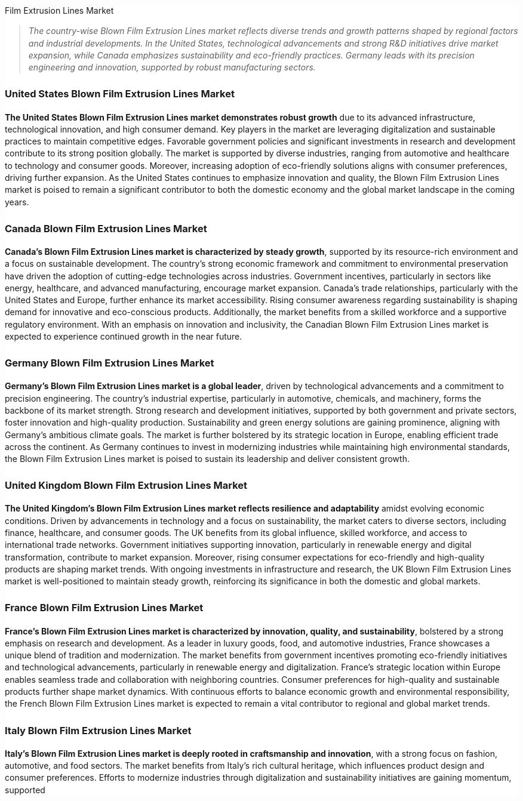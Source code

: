 Film Extrusion Lines Market<br /></span></h1><blockquote><p><em><span class="">The country-wise Blown Film Extrusion Lines market reflects diverse trends and growth patterns shaped by regional factors and industrial developments. In the United States, technological advancements and strong R&amp;D initiatives drive market expansion, while Canada emphasizes sustainability and eco-friendly practices. Germany leads with its precision engineering and innovation, supported by robust manufacturing sectors.</span></em></p></blockquote><h3><strong>United States Blown Film Extrusion Lines Market</strong></h3><p><strong>The United States Blown Film Extrusion Lines market demonstrates robust growth</strong> due to its advanced infrastructure, technological innovation, and high consumer demand. Key players in the market are leveraging digitalization and sustainable practices to maintain competitive edges. Favorable government policies and significant investments in research and development contribute to its strong position globally. The market is supported by diverse industries, ranging from automotive and healthcare to technology and consumer goods. Moreover, increasing adoption of eco-friendly solutions aligns with consumer preferences, driving further expansion. As the United States continues to emphasize innovation and quality, the Blown Film Extrusion Lines market is poised to remain a significant contributor to both the domestic economy and the global market landscape in the coming years.</p><h3><strong>Canada Blown Film Extrusion Lines Market</strong></h3><p><strong>Canada&rsquo;s Blown Film Extrusion Lines market is characterized by steady growth</strong>, supported by its resource-rich environment and a focus on sustainable development. The country&rsquo;s strong economic framework and commitment to environmental preservation have driven the adoption of cutting-edge technologies across industries. Government incentives, particularly in sectors like energy, healthcare, and advanced manufacturing, encourage market expansion. Canada&rsquo;s trade relationships, particularly with the United States and Europe, further enhance its market accessibility. Rising consumer awareness regarding sustainability is shaping demand for innovative and eco-conscious products. Additionally, the market benefits from a skilled workforce and a supportive regulatory environment. With an emphasis on innovation and inclusivity, the Canadian Blown Film Extrusion Lines market is expected to experience continued growth in the near future.</p><h3><strong>Germany Blown Film Extrusion Lines Market</strong></h3><p><strong>Germany&rsquo;s Blown Film Extrusion Lines market is a global leader</strong>, driven by technological advancements and a commitment to precision engineering. The country&rsquo;s industrial expertise, particularly in automotive, chemicals, and machinery, forms the backbone of its market strength. Strong research and development initiatives, supported by both government and private sectors, foster innovation and high-quality production. Sustainability and green energy solutions are gaining prominence, aligning with Germany&rsquo;s ambitious climate goals. The market is further bolstered by its strategic location in Europe, enabling efficient trade across the continent. As Germany continues to invest in modernizing industries while maintaining high environmental standards, the Blown Film Extrusion Lines market is poised to sustain its leadership and deliver consistent growth.</p><h3><strong>United Kingdom Blown Film Extrusion Lines Market</strong></h3><p><strong>The United Kingdom&rsquo;s Blown Film Extrusion Lines market reflects resilience and adaptability</strong> amidst evolving economic conditions. Driven by advancements in technology and a focus on sustainability, the market caters to diverse sectors, including finance, healthcare, and consumer goods. The UK benefits from its global influence, skilled workforce, and access to international trade networks. Government initiatives supporting innovation, particularly in renewable energy and digital transformation, contribute to market expansion. Moreover, rising consumer expectations for eco-friendly and high-quality products are shaping market trends. With ongoing investments in infrastructure and research, the UK Blown Film Extrusion Lines market is well-positioned to maintain steady growth, reinforcing its significance in both the domestic and global markets.</p><h3><strong>France Blown Film Extrusion Lines Market</strong></h3><p><strong>France&rsquo;s Blown Film Extrusion Lines market is characterized by innovation, quality, and sustainability</strong>, bolstered by a strong emphasis on research and development. As a leader in luxury goods, food, and automotive industries, France showcases a unique blend of tradition and modernization. The market benefits from government incentives promoting eco-friendly initiatives and technological advancements, particularly in renewable energy and digitalization. France&rsquo;s strategic location within Europe enables seamless trade and collaboration with neighboring countries. Consumer preferences for high-quality and sustainable products further shape market dynamics. With continuous efforts to balance economic growth and environmental responsibility, the French Blown Film Extrusion Lines market is expected to remain a vital contributor to regional and global market trends.</p><h3><strong>Italy Blown Film Extrusion Lines Market</strong></h3><p><strong>Italy&rsquo;s Blown Film Extrusion Lines market is deeply rooted in craftsmanship and innovation</strong>, with a strong focus on fashion, automotive, and food sectors. The market benefits from Italy&rsquo;s rich cultural heritage, which influences product design and consumer preferences. Efforts to modernize industries through digitalization and sustainability initiatives are gaining momentum, supported